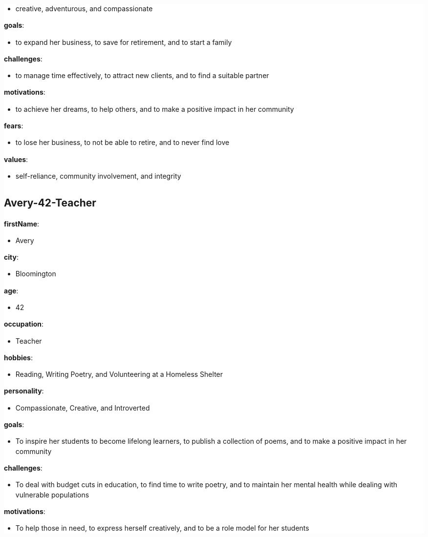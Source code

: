 - creative, adventurous, and compassionate

**goals**: 

- to expand her business, to save for retirement, and to start a family

**challenges**: 

- to manage time effectively, to attract new clients, and to find a suitable partner

**motivations**: 

- to achieve her dreams, to help others, and to make a positive impact in her community

**fears**: 

- to lose her business, to not be able to retire, and to never find love

**values**: 

- self-reliance, community involvement, and integrity



## Avery-42-Teacher

**firstName**: 

- Avery

**city**: 

- Bloomington

**age**: 

- 42

**occupation**: 

- Teacher

**hobbies**: 

- Reading, Writing Poetry, and Volunteering at a Homeless Shelter

**personality**: 

- Compassionate, Creative, and Introverted

**goals**: 

- To inspire her students to become lifelong learners, to publish a collection of poems, and to make a positive impact in her community

**challenges**: 

- To deal with budget cuts in education, to find time to write poetry, and to maintain her mental health while dealing with vulnerable populations

**motivations**: 

- To help those in need, to express herself creatively, and to be a role model for her students
